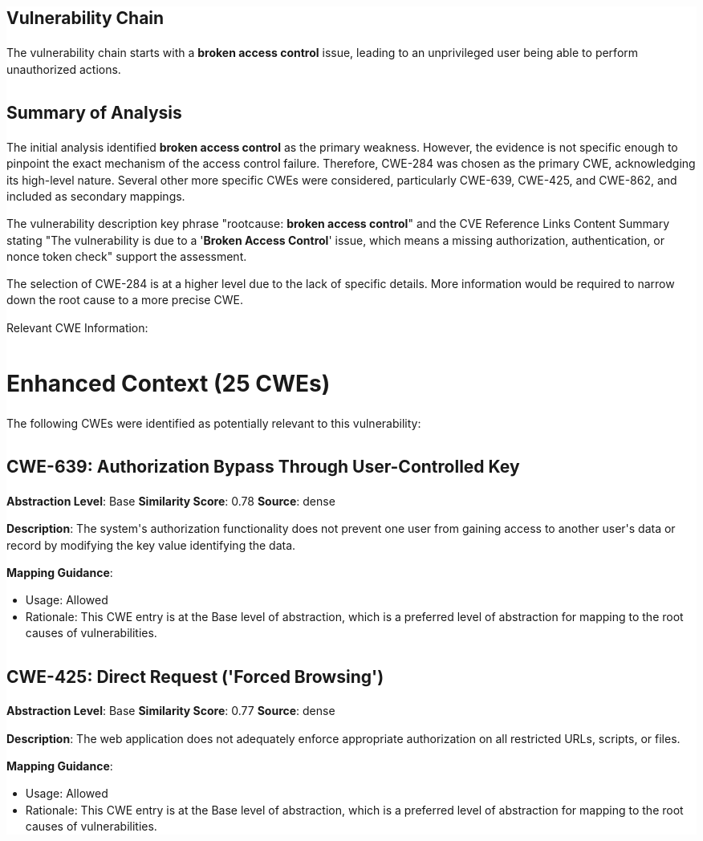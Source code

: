 ## Vulnerability Chain
The vulnerability chain starts with a **broken access control** issue, leading to an unprivileged user being able to perform unauthorized actions.

## Summary of Analysis
The initial analysis identified **broken access control** as the primary weakness. However, the evidence is not specific enough to pinpoint the exact mechanism of the access control failure. Therefore, CWE-284 was chosen as the primary CWE, acknowledging its high-level nature. Several other more specific CWEs were considered, particularly CWE-639, CWE-425, and CWE-862, and included as secondary mappings.

The vulnerability description key phrase "rootcause: **broken access control**" and the CVE Reference Links Content Summary stating "The vulnerability is due to a '**Broken Access Control**' issue, which means a missing authorization, authentication, or nonce token check" support the assessment.

The selection of CWE-284 is at a higher level due to the lack of specific details. More information would be required to narrow down the root cause to a more precise CWE.

Relevant CWE Information:

# Enhanced Context (25 CWEs)
The following CWEs were identified as potentially relevant to this vulnerability:

## CWE-639: Authorization Bypass Through User-Controlled Key
**Abstraction Level**: Base
**Similarity Score**: 0.78
**Source**: dense

**Description**:
The system's authorization functionality does not prevent one user from gaining access to another user's data or record by modifying the key value identifying the data.

**Mapping Guidance**:
- Usage: Allowed
- Rationale: This CWE entry is at the Base level of abstraction, which is a preferred level of abstraction for mapping to the root causes of vulnerabilities.

## CWE-425: Direct Request ('Forced Browsing')
**Abstraction Level**: Base
**Similarity Score**: 0.77
**Source**: dense

**Description**:
The web application does not adequately enforce appropriate authorization on all restricted URLs, scripts, or files.

**Mapping Guidance**:
- Usage: Allowed
- Rationale: This CWE entry is at the Base level of abstraction, which is a preferred level of abstraction for mapping to the root causes of vulnerabilities.
